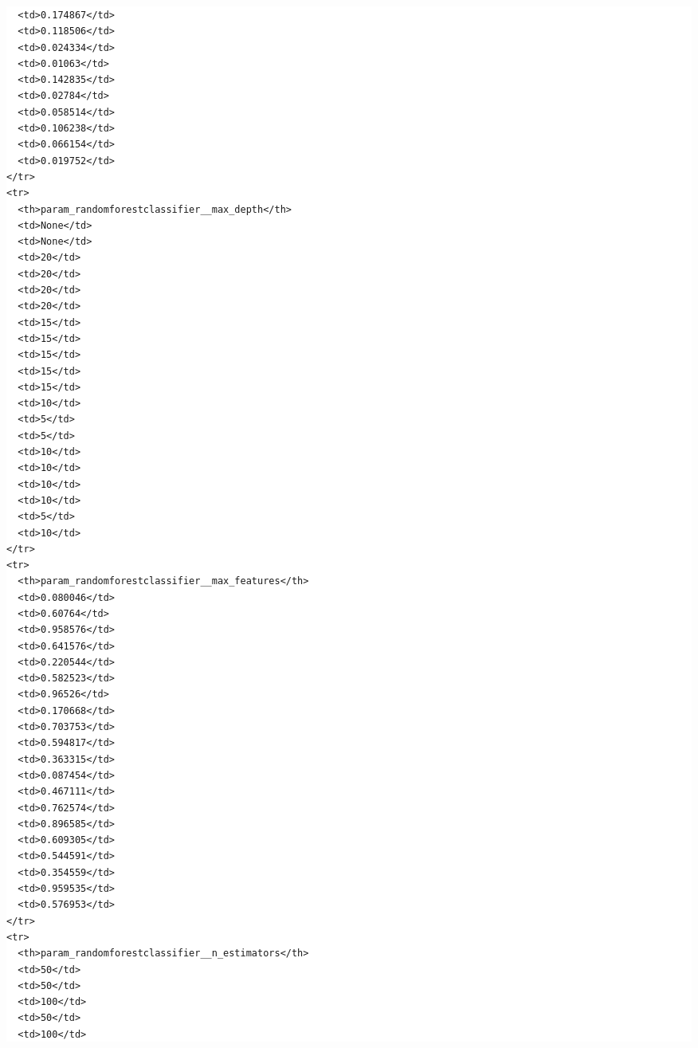       <td>0.174867</td>
      <td>0.118506</td>
      <td>0.024334</td>
      <td>0.01063</td>
      <td>0.142835</td>
      <td>0.02784</td>
      <td>0.058514</td>
      <td>0.106238</td>
      <td>0.066154</td>
      <td>0.019752</td>
    </tr>
    <tr>
      <th>param_randomforestclassifier__max_depth</th>
      <td>None</td>
      <td>None</td>
      <td>20</td>
      <td>20</td>
      <td>20</td>
      <td>20</td>
      <td>15</td>
      <td>15</td>
      <td>15</td>
      <td>15</td>
      <td>15</td>
      <td>10</td>
      <td>5</td>
      <td>5</td>
      <td>10</td>
      <td>10</td>
      <td>10</td>
      <td>10</td>
      <td>5</td>
      <td>10</td>
    </tr>
    <tr>
      <th>param_randomforestclassifier__max_features</th>
      <td>0.080046</td>
      <td>0.60764</td>
      <td>0.958576</td>
      <td>0.641576</td>
      <td>0.220544</td>
      <td>0.582523</td>
      <td>0.96526</td>
      <td>0.170668</td>
      <td>0.703753</td>
      <td>0.594817</td>
      <td>0.363315</td>
      <td>0.087454</td>
      <td>0.467111</td>
      <td>0.762574</td>
      <td>0.896585</td>
      <td>0.609305</td>
      <td>0.544591</td>
      <td>0.354559</td>
      <td>0.959535</td>
      <td>0.576953</td>
    </tr>
    <tr>
      <th>param_randomforestclassifier__n_estimators</th>
      <td>50</td>
      <td>50</td>
      <td>100</td>
      <td>50</td>
      <td>100</td>